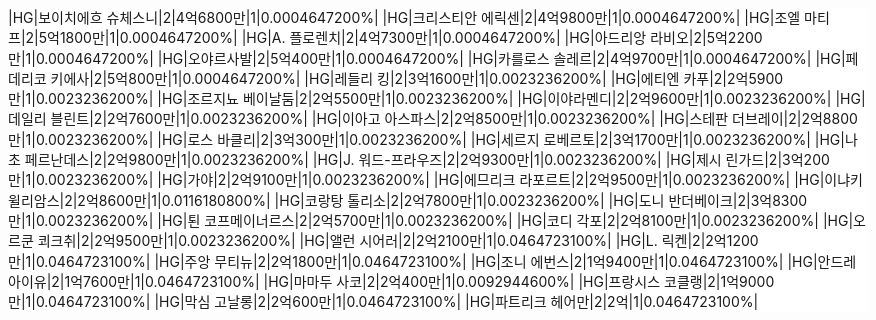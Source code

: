 |HG|보이치에흐 슈체스니|2|4억6800만|1|0.0004647200%|
|HG|크리스티안 에릭센|2|4억9800만|1|0.0004647200%|
|HG|조엘 마티프|2|5억1800만|1|0.0004647200%|
|HG|A. 플로렌치|2|4억7300만|1|0.0004647200%|
|HG|아드리앙 라비오|2|5억2200만|1|0.0004647200%|
|HG|오야르사발|2|5억400만|1|0.0004647200%|
|HG|카를로스 솔레르|2|4억9700만|1|0.0004647200%|
|HG|페데리코 키에사|2|5억800만|1|0.0004647200%|
|HG|레들리 킹|2|3억1600만|1|0.0023236200%|
|HG|에티엔 카푸|2|2억5900만|1|0.0023236200%|
|HG|조르지뇨 베이날둠|2|2억5500만|1|0.0023236200%|
|HG|이야라멘디|2|2억9600만|1|0.0023236200%|
|HG|데일리 블린트|2|2억7600만|1|0.0023236200%|
|HG|이아고 아스파스|2|2억8500만|1|0.0023236200%|
|HG|스테판 더브레이|2|2억8800만|1|0.0023236200%|
|HG|로스 바클리|2|3억300만|1|0.0023236200%|
|HG|세르지 로베르토|2|3억1700만|1|0.0023236200%|
|HG|나초 페르난데스|2|2억9800만|1|0.0023236200%|
|HG|J. 워드-프라우즈|2|2억9300만|1|0.0023236200%|
|HG|제시 린가드|2|3억200만|1|0.0023236200%|
|HG|가야|2|2억9100만|1|0.0023236200%|
|HG|에므리크 라포르트|2|2억9500만|1|0.0023236200%|
|HG|이냐키 윌리암스|2|2억8600만|1|0.0116180800%|
|HG|코랑탕 톨리소|2|2억7800만|1|0.0023236200%|
|HG|도니 반더베이크|2|3억8300만|1|0.0023236200%|
|HG|퇸 코프메이너르스|2|2억5700만|1|0.0023236200%|
|HG|코디 각포|2|2억8100만|1|0.0023236200%|
|HG|오르쿤 쾨크취|2|2억9500만|1|0.0023236200%|
|HG|앨런 시어러|2|2억2100만|1|0.0464723100%|
|HG|L. 릭켄|2|2억1200만|1|0.0464723100%|
|HG|주앙 무티뉴|2|2억1800만|1|0.0464723100%|
|HG|조니 에번스|2|1억9400만|1|0.0464723100%|
|HG|안드레 아이유|2|1억7600만|1|0.0464723100%|
|HG|마마두 사코|2|2억400만|1|0.0092944600%|
|HG|프랑시스 코클랭|2|1억9000만|1|0.0464723100%|
|HG|막심 고날롱|2|2억600만|1|0.0464723100%|
|HG|파트리크 헤어만|2|2억|1|0.0464723100%|
